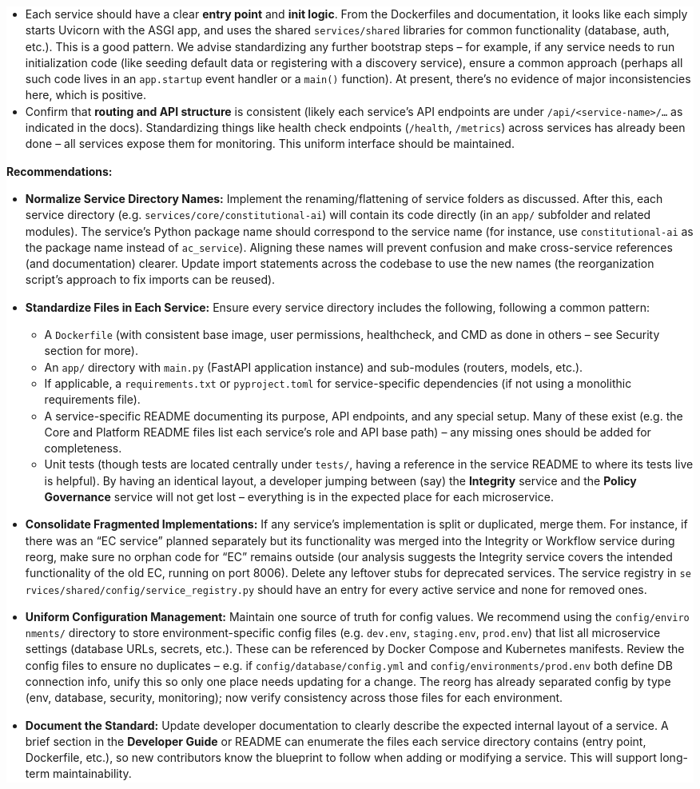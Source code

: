 * Each service should have a clear **entry point** and **init logic**. From the Dockerfiles and documentation, it looks like each simply starts Uvicorn with the ASGI app, and uses the shared `services/shared` libraries for common functionality (database, auth, etc.). This is a good pattern. We advise standardizing any further bootstrap steps – for example, if any service needs to run initialization code (like seeding default data or registering with a discovery service), ensure a common approach (perhaps all such code lives in an `app.startup` event handler or a `main()` function). At present, there’s no evidence of major inconsistencies here, which is positive.
* Confirm that **routing and API structure** is consistent (likely each service’s API endpoints are under `/api/<service-name>/…` as indicated in the docs). Standardizing things like health check endpoints (`/health`, `/metrics`) across services has already been done – all services expose them for monitoring. This uniform interface should be maintained.

**Recommendations:**

* **Normalize Service Directory Names:** Implement the renaming/flattening of service folders as discussed. After this, each service directory (e.g. `services/core/constitutional-ai`) will contain its code directly (in an `app/` subfolder and related modules). The service’s Python package name should correspond to the service name (for instance, use `constitutional-ai` as the package name instead of `ac_service`). Aligning these names will prevent confusion and make cross-service references (and documentation) clearer. Update import statements across the codebase to use the new names (the reorganization script’s approach to fix imports can be reused).
* **Standardize Files in Each Service:** Ensure every service directory includes the following, following a common pattern:

  * A `Dockerfile` (with consistent base image, user permissions, healthcheck, and CMD as done in others – see Security section for more).
  * An `app/` directory with `main.py` (FastAPI application instance) and sub-modules (routers, models, etc.).
  * If applicable, a `requirements.txt` or `pyproject.toml` for service-specific dependencies (if not using a monolithic requirements file).
  * A service-specific README documenting its purpose, API endpoints, and any special setup. Many of these exist (e.g. the Core and Platform README files list each service’s role and API base path) – any missing ones should be added for completeness.
  * Unit tests (though tests are located centrally under `tests/`, having a reference in the service README to where its tests live is helpful).
    By having an identical layout, a developer jumping between (say) the **Integrity** service and the **Policy Governance** service will not get lost – everything is in the expected place for each microservice.
* **Consolidate Fragmented Implementations:** If any service’s implementation is split or duplicated, merge them. For instance, if there was an “EC service” planned separately but its functionality was merged into the Integrity or Workflow service during reorg, make sure no orphan code for “EC” remains outside (our analysis suggests the Integrity service covers the intended functionality of the old EC, running on port 8006). Delete any leftover stubs for deprecated services. The service registry in `services/shared/config/service_registry.py` should have an entry for every active service and none for removed ones.
* **Uniform Configuration Management:** Maintain one source of truth for config values. We recommend using the `config/environments/` directory to store environment-specific config files (e.g. `dev.env`, `staging.env`, `prod.env`) that list all microservice settings (database URLs, secrets, etc.). These can be referenced by Docker Compose and Kubernetes manifests. Review the config files to ensure no duplicates – e.g. if `config/database/config.yml` and `config/environments/prod.env` both define DB connection info, unify this so only one place needs updating for a change. The reorg has already separated config by type (env, database, security, monitoring); now verify consistency across those files for each environment.
* **Document the Standard:** Update developer documentation to clearly describe the expected internal layout of a service. A brief section in the **Developer Guide** or README can enumerate the files each service directory contains (entry point, Dockerfile, etc.), so new contributors know the blueprint to follow when adding or modifying a service. This will support long-term maintainability.
